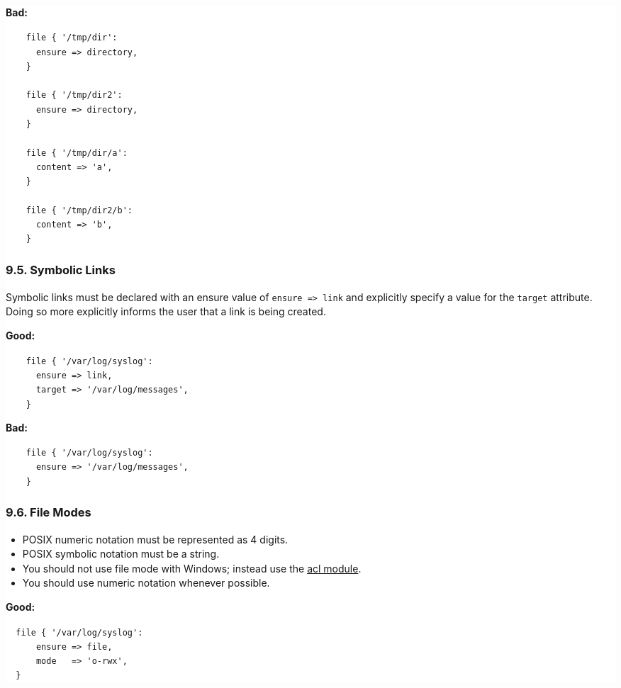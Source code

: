 **Bad:**

~~~
    file { '/tmp/dir':
      ensure => directory,
    }

    file { '/tmp/dir2':
      ensure => directory,
    }
    
    file { '/tmp/dir/a':
      content => 'a',
    }

    file { '/tmp/dir2/b':
      content => 'b',
    }
~~~

### 9.5. Symbolic Links

Symbolic links must be declared with an ensure value of `ensure => link` and explicitly specify a value for the `target` attribute. Doing so more explicitly informs the user that a link is being created.

**Good:**

~~~
    file { '/var/log/syslog':
      ensure => link,
      target => '/var/log/messages',
    }
~~~

**Bad:**

~~~
    file { '/var/log/syslog':
      ensure => '/var/log/messages',
    }
~~~

### 9.6. File Modes

* POSIX numeric notation must be represented as 4 digits.
* POSIX symbolic notation must be a string.
* You should not use file mode with Windows; instead use the [acl module](https://forge.puppetlabs.com/puppetlabs/acl).
* You should use numeric notation whenever possible.

**Good:**

~~~
  file { '/var/log/syslog':
      ensure => file,
      mode   => 'o-rwx',
  }
~~~
